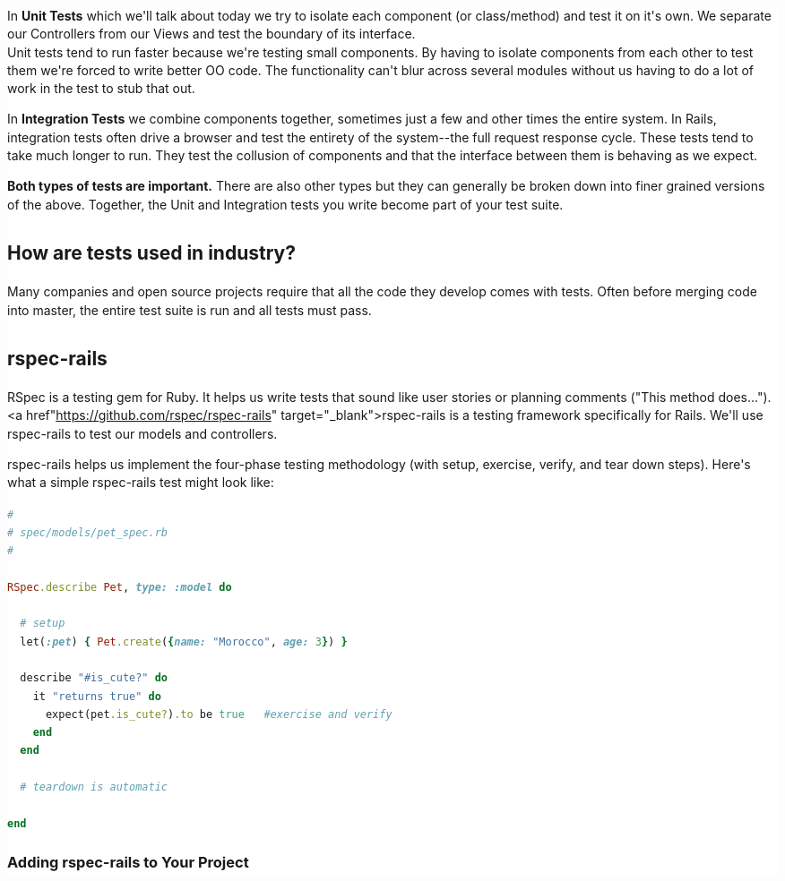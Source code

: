 In **Unit Tests** which we'll talk about today we try to isolate each component (or class/method) and test it on it's own.  We separate our Controllers from our Views and test the boundary of its interface.  
Unit tests tend to run faster because we're testing small components.  By having to isolate components from each other to test them we're forced to write better OO code.  The functionality can't blur across several modules without us having to do a lot of work in the test to stub that out.

In **Integration Tests** we combine components together, sometimes just a few and other times the entire system.  In Rails, integration tests often drive a browser and test the entirety of the system--the full request response cycle.  These tests tend to take much longer to run.  They test the collusion of components and that the interface between them is behaving as we expect.

**Both types of tests are important.**  There are also other types but they can generally be broken down into finer grained versions of the above.  Together, the Unit and Integration tests you write become part of your test suite.


## How are tests used in industry?

Many companies and open source projects require that all the code they develop comes with tests.  Often before merging code into master, the entire test suite is run and all tests must pass.  

## rspec-rails

RSpec is a testing gem for Ruby. It helps us write tests that sound like user stories or planning comments ("This method does..."). <a href"https://github.com/rspec/rspec-rails" target="_blank">rspec-rails</a> is a testing framework specifically for Rails. We'll use rspec-rails to test our models and controllers.

rspec-rails helps us implement the four-phase testing methodology (with setup, exercise, verify, and tear down steps). Here's what a simple rspec-rails test might look like:

```ruby
#
# spec/models/pet_spec.rb
#

RSpec.describe Pet, type: :model do

  # setup
  let(:pet) { Pet.create({name: "Morocco", age: 3}) }

  describe "#is_cute?" do
    it "returns true" do
      expect(pet.is_cute?).to be true   #exercise and verify   
    end
  end

  # teardown is automatic

end
```

### Adding rspec-rails to Your Project
